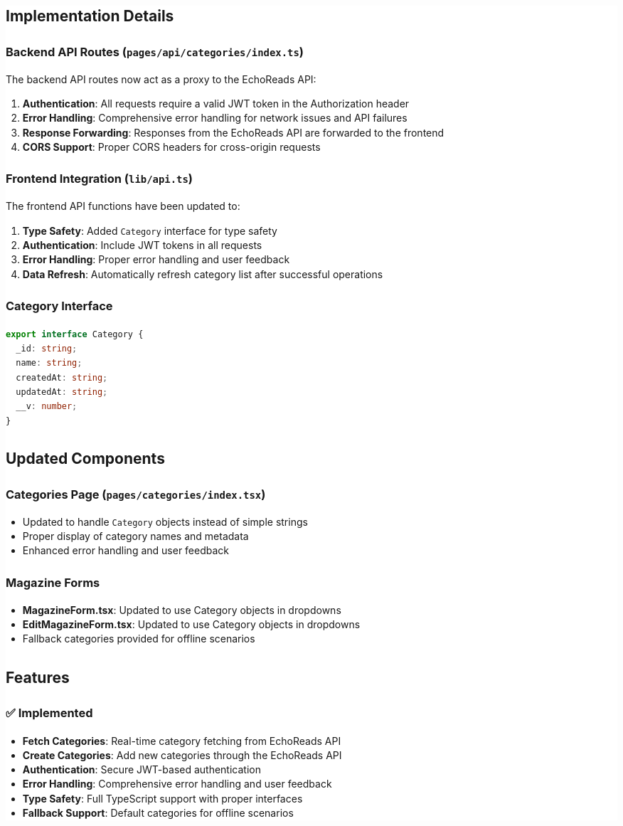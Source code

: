 ## Implementation Details

### Backend API Routes (`pages/api/categories/index.ts`)

The backend API routes now act as a proxy to the EchoReads API:

1. **Authentication**: All requests require a valid JWT token in the Authorization header
2. **Error Handling**: Comprehensive error handling for network issues and API failures
3. **Response Forwarding**: Responses from the EchoReads API are forwarded to the frontend
4. **CORS Support**: Proper CORS headers for cross-origin requests

### Frontend Integration (`lib/api.ts`)

The frontend API functions have been updated to:

1. **Type Safety**: Added `Category` interface for type safety
2. **Authentication**: Include JWT tokens in all requests
3. **Error Handling**: Proper error handling and user feedback
4. **Data Refresh**: Automatically refresh category list after successful operations

### Category Interface

```typescript
export interface Category {
  _id: string;
  name: string;
  createdAt: string;
  updatedAt: string;
  __v: number;
}
```

## Updated Components

### Categories Page (`pages/categories/index.tsx`)
- Updated to handle `Category` objects instead of simple strings
- Proper display of category names and metadata
- Enhanced error handling and user feedback

### Magazine Forms
- **MagazineForm.tsx**: Updated to use Category objects in dropdowns
- **EditMagazineForm.tsx**: Updated to use Category objects in dropdowns
- Fallback categories provided for offline scenarios

## Features

### ✅ Implemented
- **Fetch Categories**: Real-time category fetching from EchoReads API
- **Create Categories**: Add new categories through the EchoReads API
- **Authentication**: Secure JWT-based authentication
- **Error Handling**: Comprehensive error handling and user feedback
- **Type Safety**: Full TypeScript support with proper interfaces
- **Fallback Support**: Default categories for offline scenarios
